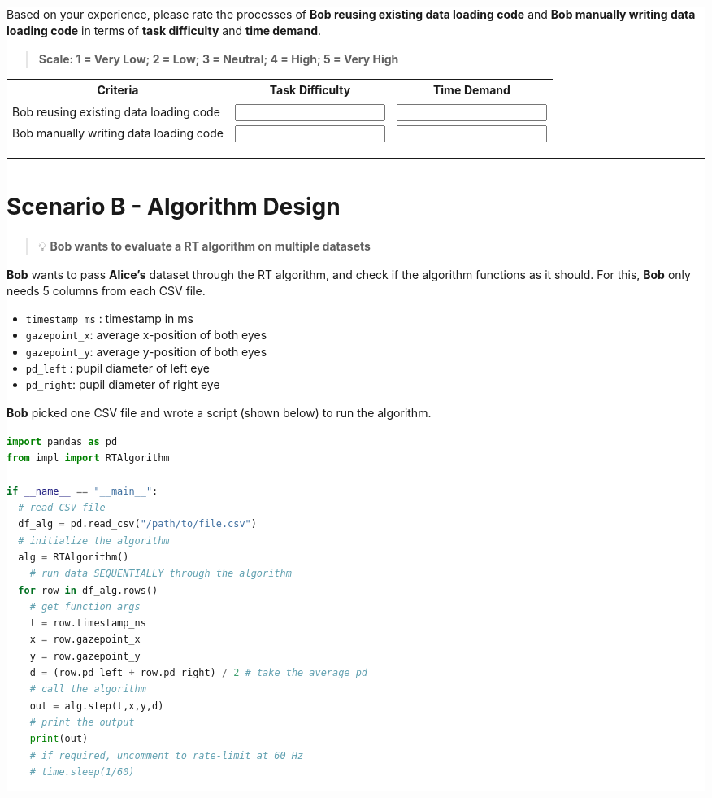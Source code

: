 Based on your experience, please rate the processes of **Bob reusing existing data loading code** and **Bob manually writing data loading code** in terms of **task difficulty** and **time demand**.

> **Scale: 1 = Very Low; 2 = Low; 3 = Neutral; 4 = High; 5 = Very High**

| Criteria                               | Task Difficulty       | Time Demand           |
| -------------------------------------- | --------------------- | --------------------- |
| Bob reusing existing data loading code | <input name="a4_1_d"> | <input name="a4_1_t"> |
| Bob manually writing data loading code | <input name="a4_2_d"> | <input name="a4_2_t"> |

<hr>

# Scenario B - Algorithm Design

> 💡 **Bob wants to evaluate a RT algorithm on multiple datasets**

**Bob** wants to pass **Alice’s** dataset through the RT algorithm, and check if the algorithm functions as it should. For this, **Bob** only needs 5 columns from each CSV file.

- `timestamp_ms` : timestamp in ms
- `gazepoint_x`: average x-position of both eyes
- `gazepoint_y`: average y-position of both eyes
- `pd_left` : pupil diameter of left eye
- `pd_right`: pupil diameter of right eye

**Bob** picked one CSV file and wrote a script (shown below) to run the algorithm.

```python
import pandas as pd
from impl import RTAlgorithm

if __name__ == "__main__":
  # read CSV file
  df_alg = pd.read_csv("/path/to/file.csv")
  # initialize the algorithm
  alg = RTAlgorithm()
	# run data SEQUENTIALLY through the algorithm
  for row in df_alg.rows()
    # get function args
    t = row.timestamp_ns
    x = row.gazepoint_x
    y = row.gazepoint_y
    d = (row.pd_left + row.pd_right) / 2 # take the average pd
    # call the algorithm
    out = alg.step(t,x,y,d)
    # print the output
    print(out)
    # if required, uncomment to rate-limit at 60 Hz
    # time.sleep(1/60)
```

<hr>
